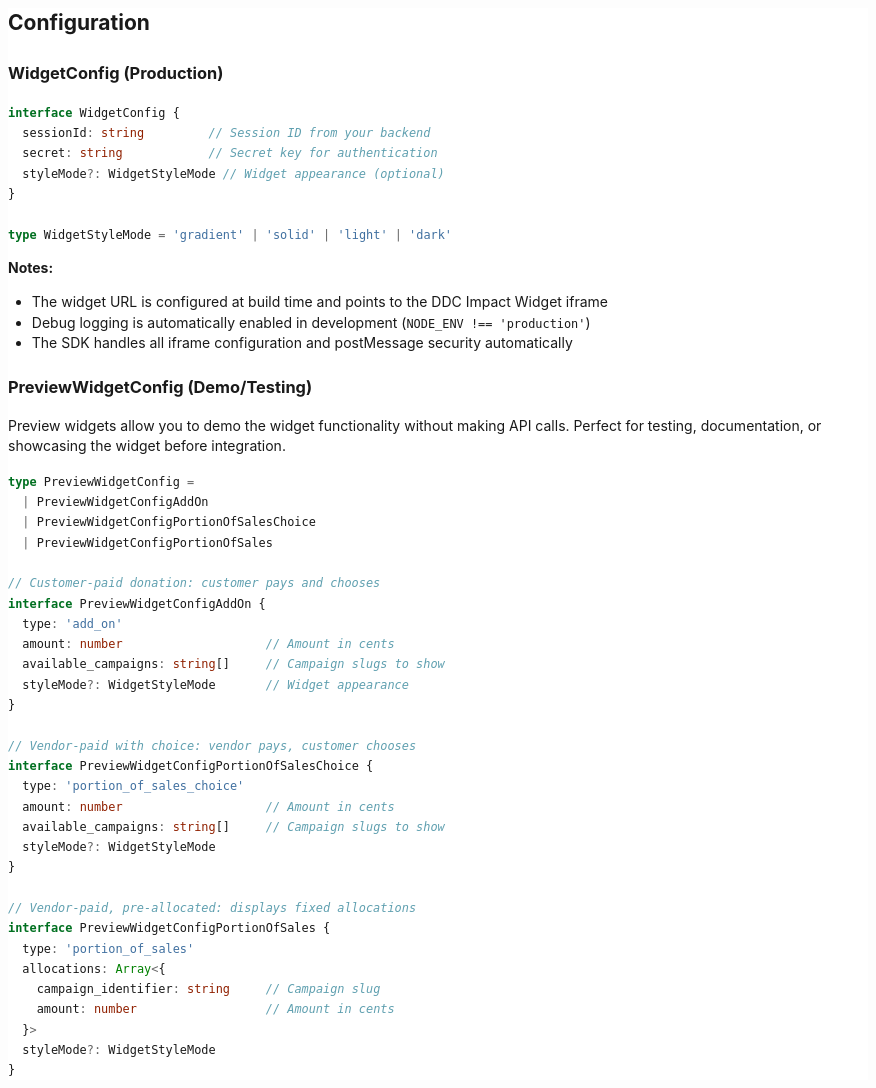 ## Configuration

### WidgetConfig (Production)

```typescript
interface WidgetConfig {
  sessionId: string         // Session ID from your backend
  secret: string            // Secret key for authentication
  styleMode?: WidgetStyleMode // Widget appearance (optional)
}

type WidgetStyleMode = 'gradient' | 'solid' | 'light' | 'dark'
```

**Notes:**
- The widget URL is configured at build time and points to the DDC Impact Widget iframe
- Debug logging is automatically enabled in development (`NODE_ENV !== 'production'`)
- The SDK handles all iframe configuration and postMessage security automatically

### PreviewWidgetConfig (Demo/Testing)

Preview widgets allow you to demo the widget functionality without making API calls. Perfect for testing, documentation, or showcasing the widget before integration.

```typescript
type PreviewWidgetConfig =
  | PreviewWidgetConfigAddOn
  | PreviewWidgetConfigPortionOfSalesChoice
  | PreviewWidgetConfigPortionOfSales

// Customer-paid donation: customer pays and chooses
interface PreviewWidgetConfigAddOn {
  type: 'add_on'
  amount: number                    // Amount in cents
  available_campaigns: string[]     // Campaign slugs to show
  styleMode?: WidgetStyleMode       // Widget appearance
}

// Vendor-paid with choice: vendor pays, customer chooses
interface PreviewWidgetConfigPortionOfSalesChoice {
  type: 'portion_of_sales_choice'
  amount: number                    // Amount in cents
  available_campaigns: string[]     // Campaign slugs to show
  styleMode?: WidgetStyleMode
}

// Vendor-paid, pre-allocated: displays fixed allocations
interface PreviewWidgetConfigPortionOfSales {
  type: 'portion_of_sales'
  allocations: Array<{
    campaign_identifier: string     // Campaign slug
    amount: number                  // Amount in cents
  }>
  styleMode?: WidgetStyleMode
}
```
